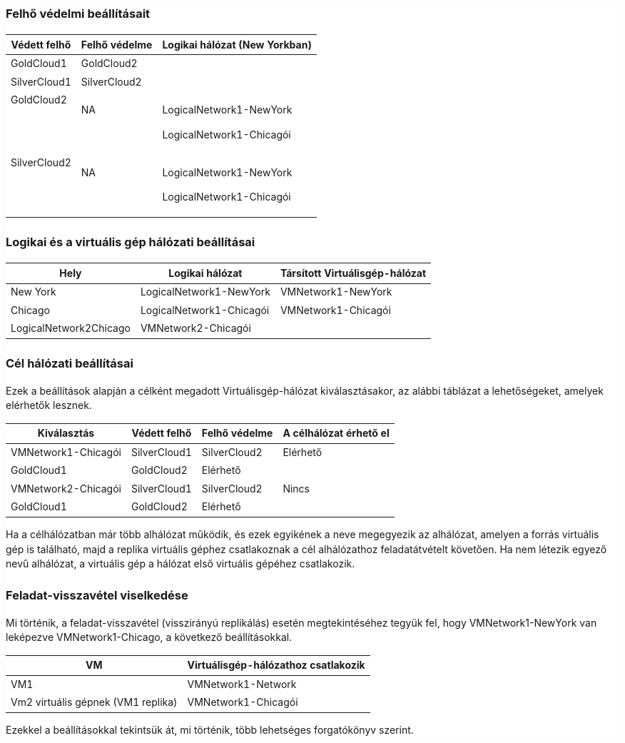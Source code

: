 ### <a name="cloud-protection-settings"></a>Felhő védelmi beállításait

**Védett felhő** | **Felhő védelme** | **Logikai hálózat (New Yorkban)**  
---|---|---
GoldCloud1 | GoldCloud2 |
SilverCloud1| SilverCloud2 |
GoldCloud2 | <p>NA</p><p></p> | <p>LogicalNetwork1-NewYork</p><p>LogicalNetwork1-Chicagói</p>
SilverCloud2 | <p>NA</p><p></p> | <p>LogicalNetwork1-NewYork</p><p>LogicalNetwork1-Chicagói</p>

### <a name="logical-and-vm-network-settings"></a>Logikai és a virtuális gép hálózati beállításai

**Hely** | **Logikai hálózat** | **Társított Virtuálisgép-hálózat**
---|---|---
New York | LogicalNetwork1-NewYork | VMNetwork1-NewYork
Chicago | LogicalNetwork1-Chicagói | VMNetwork1-Chicagói
 | LogicalNetwork2Chicago | VMNetwork2-Chicagói

### <a name="target-network-settings"></a>Cél hálózati beállításai

Ezek a beállítások alapján a célként megadott Virtuálisgép-hálózat kiválasztásakor, az alábbi táblázat a lehetőségeket, amelyek elérhetők lesznek.

**Kiválasztás** | **Védett felhő** | **Felhő védelme** | **A célhálózat érhető el**
---|---|---|---
VMNetwork1-Chicagói | SilverCloud1 | SilverCloud2 | Elérhető
 | GoldCloud1 | GoldCloud2 | Elérhető
VMNetwork2-Chicagói | SilverCloud1 | SilverCloud2 | Nincs
 | GoldCloud1 | GoldCloud2 | Elérhető


Ha a célhálózatban már több alhálózat működik, és ezek egyikének a neve megegyezik az alhálózat, amelyen a forrás virtuális gép is található, majd a replika virtuális géphez csatlakoznak a cél alhálózathoz feladatátvételt követően. Ha nem létezik egyező nevű alhálózat, a virtuális gép a hálózat első virtuális gépéhez csatlakozik.


### <a name="failback-behavior"></a>Feladat-visszavétel viselkedése

Mi történik, a feladat-visszavétel (visszirányú replikálás) esetén megtekintéséhez tegyük fel, hogy VMNetwork1-NewYork van leképezve VMNetwork1-Chicago, a következő beállításokkal.


**VM** | **Virtuálisgép-hálózathoz csatlakozik**
---|---
VM1 | VMNetwork1-Network
Vm2 virtuális gépnek (VM1 replika) | VMNetwork1-Chicagói

Ezekkel a beállításokkal tekintsük át, mi történik, több lehetséges forgatókönyv szerint.
